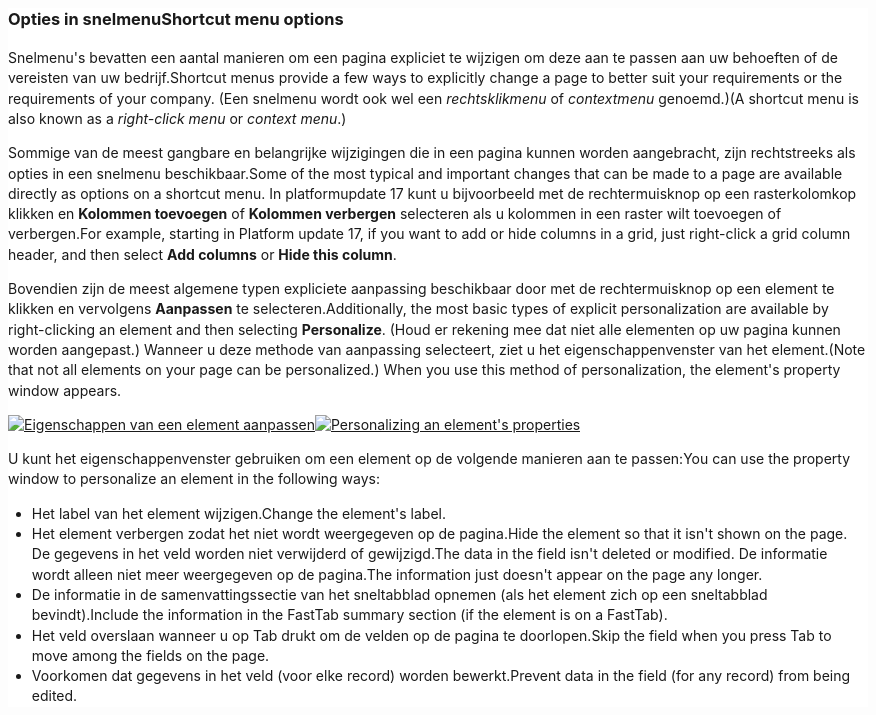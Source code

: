 ### <a name="shortcut-menu-options"></a><span data-ttu-id="99cdb-171">Opties in snelmenu</span><span class="sxs-lookup"><span data-stu-id="99cdb-171">Shortcut menu options</span></span>

<span data-ttu-id="99cdb-172">Snelmenu's bevatten een aantal manieren om een pagina expliciet te wijzigen om deze aan te passen aan uw behoeften of de vereisten van uw bedrijf.</span><span class="sxs-lookup"><span data-stu-id="99cdb-172">Shortcut menus provide a few ways to explicitly change a page to better suit your requirements or the requirements of your company.</span></span> <span data-ttu-id="99cdb-173">(Een snelmenu wordt ook wel een *rechtsklikmenu* of *contextmenu* genoemd.)</span><span class="sxs-lookup"><span data-stu-id="99cdb-173">(A shortcut menu is also known as a *right-click menu* or *context menu*.)</span></span>

<span data-ttu-id="99cdb-174">Sommige van de meest gangbare en belangrijke wijzigingen die in een pagina kunnen worden aangebracht, zijn rechtstreeks als opties in een snelmenu beschikbaar.</span><span class="sxs-lookup"><span data-stu-id="99cdb-174">Some of the most typical and important changes that can be made to a page are available directly as options on a shortcut menu.</span></span> <span data-ttu-id="99cdb-175">In platformupdate 17 kunt u bijvoorbeeld met de rechtermuisknop op een rasterkolomkop klikken en **Kolommen toevoegen** of **Kolommen verbergen** selecteren als u kolommen in een raster wilt toevoegen of verbergen.</span><span class="sxs-lookup"><span data-stu-id="99cdb-175">For example, starting in Platform update 17, if you want to add or hide columns in a grid, just right-click a grid column header, and then select **Add columns** or **Hide this column**.</span></span>

<span data-ttu-id="99cdb-176">Bovendien zijn de meest algemene typen expliciete aanpassing beschikbaar door met de rechtermuisknop op een element te klikken en vervolgens **Aanpassen** te selecteren.</span><span class="sxs-lookup"><span data-stu-id="99cdb-176">Additionally, the most basic types of explicit personalization are available by right-clicking an element and then selecting **Personalize**.</span></span> <span data-ttu-id="99cdb-177">(Houd er rekening mee dat niet alle elementen op uw pagina kunnen worden aangepast.) Wanneer u deze methode van aanpassing selecteert, ziet u het eigenschappenvenster van het element.</span><span class="sxs-lookup"><span data-stu-id="99cdb-177">(Note that not all elements on your page can be personalized.) When you use this method of personalization, the element's property window appears.</span></span>

<span data-ttu-id="99cdb-178">[![Eigenschappen van een element aanpassen](./media/personalization-element-properties.jpg)](./media/personalization-element-properties.jpg)</span><span class="sxs-lookup"><span data-stu-id="99cdb-178">[![Personalizing an element's properties](./media/personalization-element-properties.jpg)](./media/personalization-element-properties.jpg)</span></span>

<span data-ttu-id="99cdb-179">U kunt het eigenschappenvenster gebruiken om een element op de volgende manieren aan te passen:</span><span class="sxs-lookup"><span data-stu-id="99cdb-179">You can use the property window to personalize an element in the following ways:</span></span>

- <span data-ttu-id="99cdb-180">Het label van het element wijzigen.</span><span class="sxs-lookup"><span data-stu-id="99cdb-180">Change the element's label.</span></span>
- <span data-ttu-id="99cdb-181">Het element verbergen zodat het niet wordt weergegeven op de pagina.</span><span class="sxs-lookup"><span data-stu-id="99cdb-181">Hide the element so that it isn't shown on the page.</span></span> <span data-ttu-id="99cdb-182">De gegevens in het veld worden niet verwijderd of gewijzigd.</span><span class="sxs-lookup"><span data-stu-id="99cdb-182">The data in the field isn't deleted or modified.</span></span> <span data-ttu-id="99cdb-183">De informatie wordt alleen niet meer weergegeven op de pagina.</span><span class="sxs-lookup"><span data-stu-id="99cdb-183">The information just doesn't appear on the page any longer.</span></span>
- <span data-ttu-id="99cdb-184">De informatie in de samenvattingssectie van het sneltabblad opnemen (als het element zich op een sneltabblad bevindt).</span><span class="sxs-lookup"><span data-stu-id="99cdb-184">Include the information in the FastTab summary section (if the element is on a FastTab).</span></span>
- <span data-ttu-id="99cdb-185">Het veld overslaan wanneer u op Tab drukt om de velden op de pagina te doorlopen.</span><span class="sxs-lookup"><span data-stu-id="99cdb-185">Skip the field when you press Tab to move among the fields on the page.</span></span>
- <span data-ttu-id="99cdb-186">Voorkomen dat gegevens in het veld (voor elke record) worden bewerkt.</span><span class="sxs-lookup"><span data-stu-id="99cdb-186">Prevent data in the field (for any record) from being edited.</span></span>
